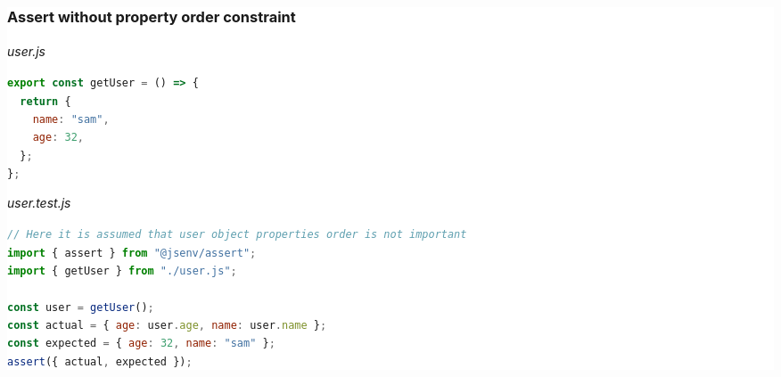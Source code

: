 ### Assert without property order constraint

_user.js_

```js
export const getUser = () => {
  return {
    name: "sam",
    age: 32,
  };
};
```

_user.test.js_

```js
// Here it is assumed that user object properties order is not important
import { assert } from "@jsenv/assert";
import { getUser } from "./user.js";

const user = getUser();
const actual = { age: user.age, name: user.name };
const expected = { age: 32, name: "sam" };
assert({ actual, expected });
```
